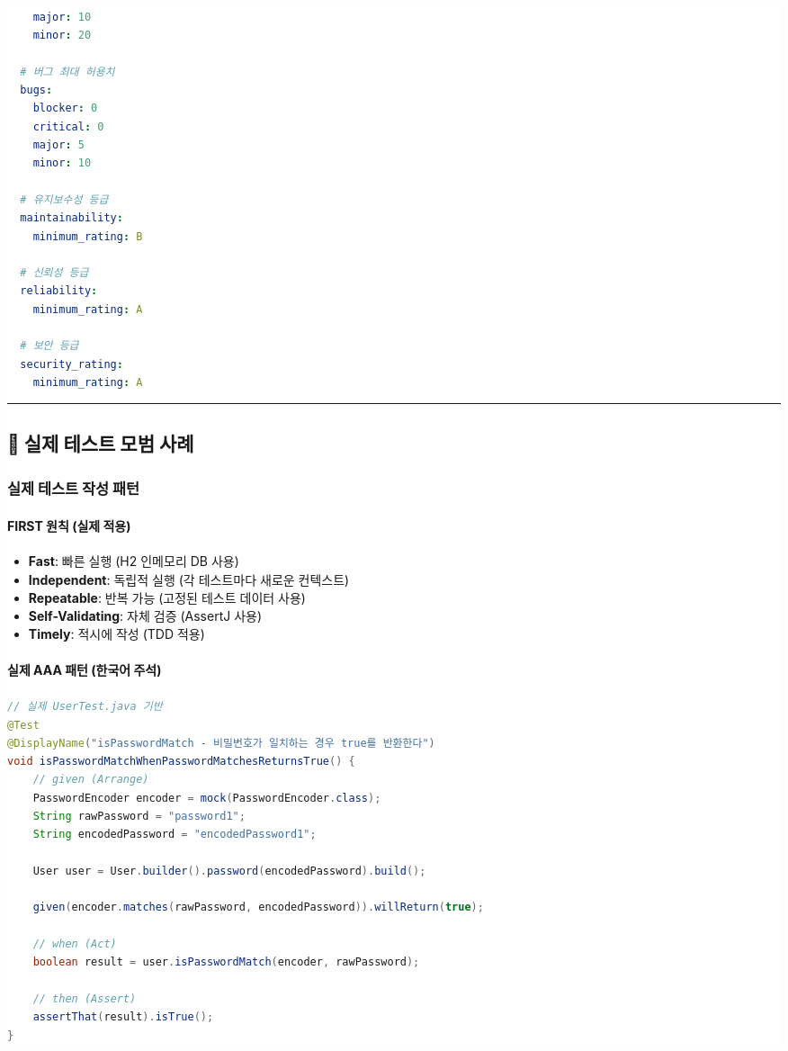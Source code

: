 ```yaml
    major: 10
    minor: 20

  # 버그 최대 허용치
  bugs:
    blocker: 0
    critical: 0
    major: 5
    minor: 10

  # 유지보수성 등급
  maintainability:
    minimum_rating: B

  # 신뢰성 등급
  reliability:
    minimum_rating: A

  # 보안 등급
  security_rating:
    minimum_rating: A
```

---

## 🎯 **실제 테스트 모범 사례**

### **실제 테스트 작성 패턴**

#### **FIRST 원칙 (실제 적용)**

- **Fast**: 빠른 실행 (H2 인메모리 DB 사용)
- **Independent**: 독립적 실행 (각 테스트마다 새로운 컨텍스트)
- **Repeatable**: 반복 가능 (고정된 테스트 데이터 사용)
- **Self-Validating**: 자체 검증 (AssertJ 사용)
- **Timely**: 적시에 작성 (TDD 적용)

#### **실제 AAA 패턴 (한국어 주석)**

```java
// 실제 UserTest.java 기반
@Test
@DisplayName("isPasswordMatch - 비밀번호가 일치하는 경우 true를 반환한다")
void isPasswordMatchWhenPasswordMatchesReturnsTrue() {
    // given (Arrange)
    PasswordEncoder encoder = mock(PasswordEncoder.class);
    String rawPassword = "password1";
    String encodedPassword = "encodedPassword1";

    User user = User.builder().password(encodedPassword).build();

    given(encoder.matches(rawPassword, encodedPassword)).willReturn(true);

    // when (Act)
    boolean result = user.isPasswordMatch(encoder, rawPassword);

    // then (Assert)
    assertThat(result).isTrue();
}
```
